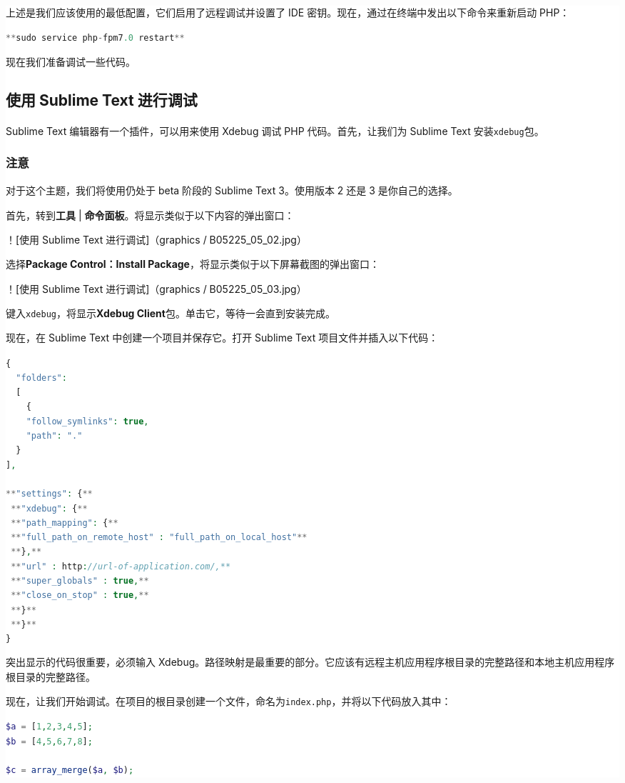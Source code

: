 上述是我们应该使用的最低配置，它们启用了远程调试并设置了 IDE 密钥。现在，通过在终端中发出以下命令来重新启动 PHP：

```php
**sudo service php-fpm7.0 restart**

```

现在我们准备调试一些代码。

## 使用 Sublime Text 进行调试

Sublime Text 编辑器有一个插件，可以用来使用 Xdebug 调试 PHP 代码。首先，让我们为 Sublime Text 安装`xdebug`包。

### 注意

对于这个主题，我们将使用仍处于 beta 阶段的 Sublime Text 3。使用版本 2 还是 3 是你自己的选择。

首先，转到**工具** | **命令面板**。将显示类似于以下内容的弹出窗口：

！[使用 Sublime Text 进行调试]（graphics / B05225_05_02.jpg）

选择**Package Control：Install Package**，将显示类似于以下屏幕截图的弹出窗口：

！[使用 Sublime Text 进行调试]（graphics / B05225_05_03.jpg）

键入`xdebug`，将显示**Xdebug Client**包。单击它，等待一会直到安装完成。

现在，在 Sublime Text 中创建一个项目并保存它。打开 Sublime Text 项目文件并插入以下代码：

```php
{
  "folders":
  [
    {
    "follow_symlinks": true,
    "path": "."
  }
],

**"settings": {**
 **"xdebug": {**
 **"path_mapping": {**
 **"full_path_on_remote_host" : "full_path_on_local_host"**
 **},**
 **"url" : http://url-of-application.com/,**
 **"super_globals" : true,**
 **"close_on_stop" : true,**
 **}**
 **}**
}
```

突出显示的代码很重要，必须输入 Xdebug。路径映射是最重要的部分。它应该有远程主机应用程序根目录的完整路径和本地主机应用程序根目录的完整路径。

现在，让我们开始调试。在项目的根目录创建一个文件，命名为`index.php`，并将以下代码放入其中：

```php
$a = [1,2,3,4,5];
$b = [4,5,6,7,8];

$c = array_merge($a, $b);
```

